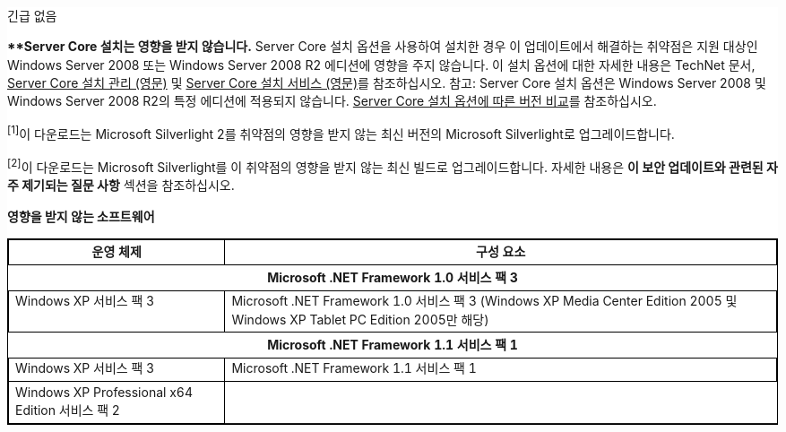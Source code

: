 </td>
<td style="border:1px solid black;">
긴급
</td>
<td style="border:1px solid black;">
없음
</td>
</tr>
</table>
 
**\*\*Server Core 설치는 영향을 받지 않습니다.** Server Core 설치 옵션을 사용하여 설치한 경우 이 업데이트에서 해결하는 취약점은 지원 대상인 Windows Server 2008 또는 Windows Server 2008 R2 에디션에 영향을 주지 않습니다. 이 설치 옵션에 대한 자세한 내용은 TechNet 문서, [Server Core 설치 관리 (영문)](http://technet.microsoft.com/en-us/library/ee441255(ws.10).aspx) 및 [Server Core 설치 서비스 (영문)](http://technet.microsoft.com/en-us/library/ff698994(ws.10).aspx)를 참조하십시오. 참고: Server Core 설치 옵션은 Windows Server 2008 및 Windows Server 2008 R2의 특정 에디션에 적용되지 않습니다. [Server Core 설치 옵션에 따른 버전 비교](http://www.microsoft.com/windowsserver2008/ko/kr/compare-core-installation.aspx)를 참조하십시오.

<sup>[1]</sup>이 다운로드는 Microsoft Silverlight 2를 취약점의 영향을 받지 않는 최신 버전의 Microsoft Silverlight로 업그레이드합니다.

<sup>[2]</sup>이 다운로드는 Microsoft Silverlight를 이 취약점의 영향을 받지 않는 최신 빌드로 업그레이드합니다. 자세한 내용은 **이 보안 업데이트와 관련된 자주 제기되는 질문 사항** 섹션을 참조하십시오.

**영향을 받지 않는 소프트웨어**


<p></p>
<table style="border:1px solid black;">
<tr class="thead">
<th style="border:1px solid black;" >
운영 체제
</th>
<th style="border:1px solid black;" >
구성 요소
</th>
</tr>
<tr>
<th colspan="2">
Microsoft .NET Framework 1.0 서비스 팩 3
</th>
</tr>
<tr>
<td style="border:1px solid black;">
Windows XP 서비스 팩 3
</td>
<td style="border:1px solid black;">
Microsoft .NET Framework 1.0 서비스 팩 3  
(Windows XP Media Center Edition 2005 및 Windows XP Tablet PC Edition 2005만 해당)
</td>
</tr>
<tr>
<th colspan="2">
Microsoft .NET Framework 1.1 서비스 팩 1
</th>
</tr>
<tr class="alternateRow">
<td style="border:1px solid black;">
Windows XP 서비스 팩 3
</td>
<td style="border:1px solid black;">
Microsoft .NET Framework 1.1 서비스 팩 1
</td>
</tr>
<tr>
<td style="border:1px solid black;">
Windows XP Professional x64 Edition 서비스 팩 2